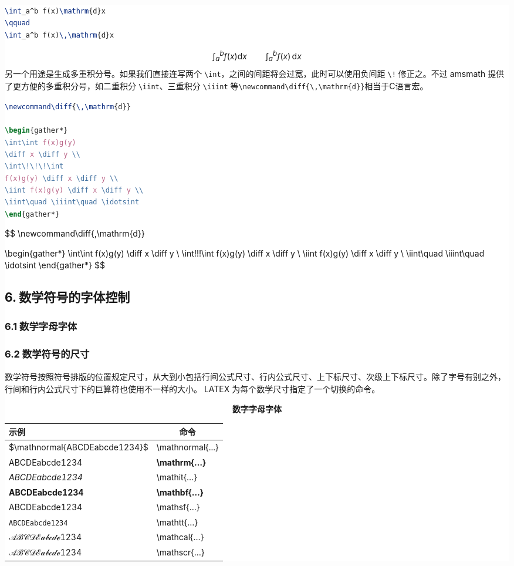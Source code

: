 ```latex
\int_a^b f(x)\mathrm{d}x
\qquad
\int_a^b f(x)\,\mathrm{d}x
```

$$
\int_a^b f(x)\mathrm{d}x
\qquad
\int_a^b f(x)\,\mathrm{d}x
$$
​	另一个用途是生成多重积分号。如果我们直接连写两个 `\int`，之间的间距将会过宽，此时可以使用负间距 `\!` 修正之。不过 amsmath 提供了更方便的多重积分号，如二重积分 `\iint`、三重积分 `\iiint` 等`\newcommand\diff{\,\mathrm{d}}`相当于C语言宏。

```latex
\newcommand\diff{\,\mathrm{d}}

\begin{gather*}
\int\int f(x)g(y)
\diff x \diff y \\
\int\!\!\!\int
f(x)g(y) \diff x \diff y \\
\iint f(x)g(y) \diff x \diff y \\
\iint\quad \iiint\quad \idotsint
\end{gather*}
```

$$
\newcommand\diff{\,\mathrm{d}}

\begin{gather*}
\int\int f(x)g(y)
\diff x \diff y \\
\int\!\!\!\int
f(x)g(y) \diff x \diff y \\
\iint f(x)g(y) \diff x \diff y \\
\iint\quad \iiint\quad \idotsint
\end{gather*}
$$

## 6. 数学符号的字体控制

### 6.1 数学字母字体

### 6.2 数学符号的尺寸

​	数学符号按照符号排版的位置规定尺寸，从大到小包括行间公式尺寸、行内公式尺寸、上下标尺寸、次级上下标尺寸。除了字号有别之外，行间和行内公式尺寸下的巨算符也使用不一样的大小。 LATEX 为每个数学尺寸指定了一个切换的命令。 

<center><b>数字字母字体</b></center>

| 示例                          | 命令             |
| :---------------------------- | ---------------- |
| $\mathnormal{ABCDEabcde1234}$ | \mathnormal{...} |
| $\mathrm{ABCDEabcde1234}$     | **\mathrm{…}**   |
| $\mathit{ABCDEabcde1234}$     | \mathit{…}       |
| $\mathbf{ABCDEabcde1234}$     | **\mathbf{…}**   |
| $\mathsf{ABCDEabcde1234}$     | \mathsf{…}       |
| $\mathtt{ABCDEabcde1234}$     | \mathtt{…}       |
| $\mathcal{ABCDEabcde1234}$    | \mathcal{…}      |
| $\mathscr{ABCDEabcde1234}$    | \mathscr{…}      |